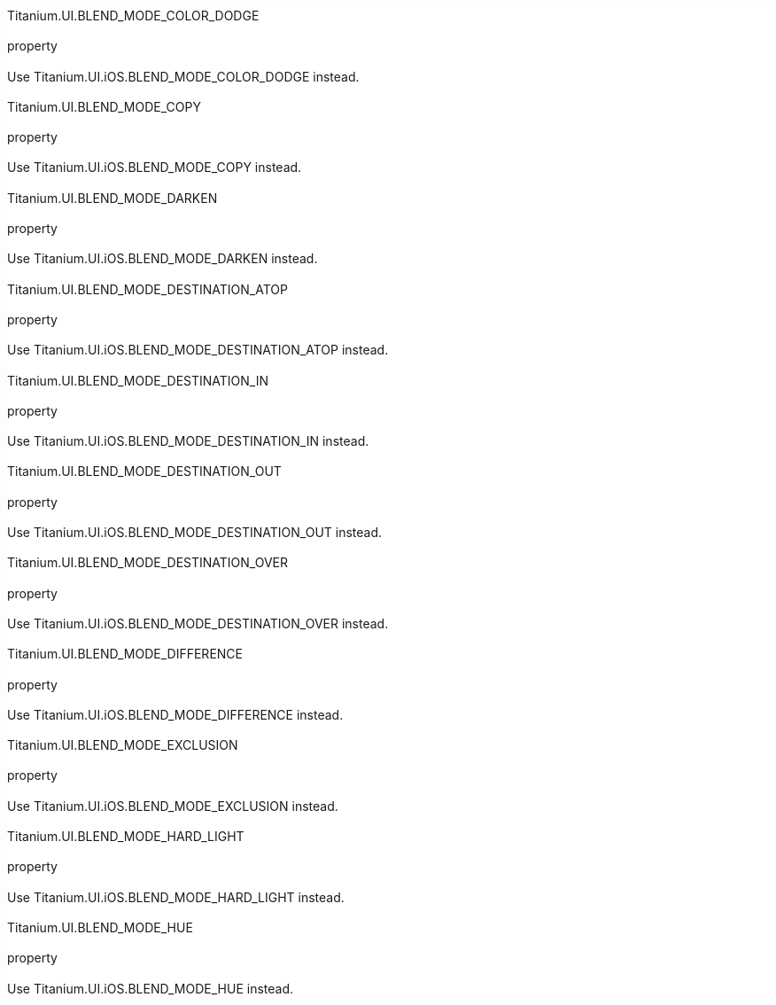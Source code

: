 Titanium.UI.BLEND\_MODE\_COLOR\_DODGE

property

Use Titanium.UI.iOS.BLEND\_MODE\_COLOR\_DODGE instead.

Titanium.UI.BLEND\_MODE\_COPY

property

Use Titanium.UI.iOS.BLEND\_MODE\_COPY instead.

Titanium.UI.BLEND\_MODE\_DARKEN

property

Use Titanium.UI.iOS.BLEND\_MODE\_DARKEN instead.

Titanium.UI.BLEND\_MODE\_DESTINATION\_ATOP

property

Use Titanium.UI.iOS.BLEND\_MODE\_DESTINATION\_ATOP instead.

Titanium.UI.BLEND\_MODE\_DESTINATION\_IN

property

Use Titanium.UI.iOS.BLEND\_MODE\_DESTINATION\_IN instead.

Titanium.UI.BLEND\_MODE\_DESTINATION\_OUT

property

Use Titanium.UI.iOS.BLEND\_MODE\_DESTINATION\_OUT instead.

Titanium.UI.BLEND\_MODE\_DESTINATION\_OVER

property

Use Titanium.UI.iOS.BLEND\_MODE\_DESTINATION\_OVER instead.

Titanium.UI.BLEND\_MODE\_DIFFERENCE

property

Use Titanium.UI.iOS.BLEND\_MODE\_DIFFERENCE instead.

Titanium.UI.BLEND\_MODE\_EXCLUSION

property

Use Titanium.UI.iOS.BLEND\_MODE\_EXCLUSION instead.

Titanium.UI.BLEND\_MODE\_HARD\_LIGHT

property

Use Titanium.UI.iOS.BLEND\_MODE\_HARD\_LIGHT instead.

Titanium.UI.BLEND\_MODE\_HUE

property

Use Titanium.UI.iOS.BLEND\_MODE\_HUE instead.

